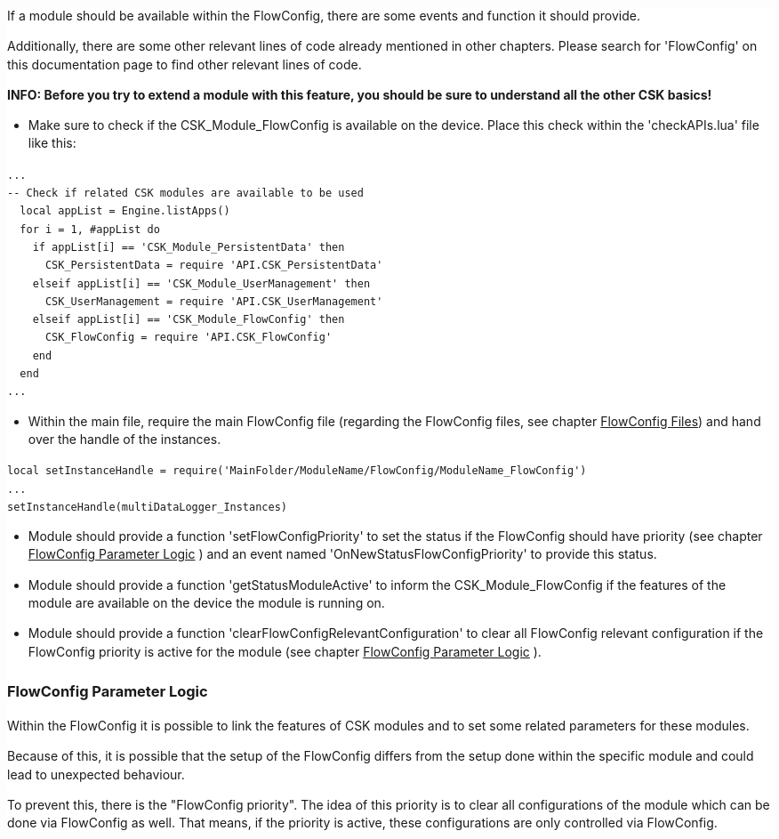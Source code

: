 If a module should be available within the FlowConfig, there are some events and function it should provide.

Additionally, there are some other relevant lines of code already mentioned in other chapters. Please search for 'FlowConfig' on this documentation page to find other relevant lines of code.

**INFO: Before you try to extend a module with this feature, you should be sure to understand all the other CSK basics!**

- Make sure to check if the CSK_Module_FlowConfig is available on the device. Place this check within the 'checkAPIs.lua' file like this:

```
...
-- Check if related CSK modules are available to be used
  local appList = Engine.listApps()
  for i = 1, #appList do
    if appList[i] == 'CSK_Module_PersistentData' then
      CSK_PersistentData = require 'API.CSK_PersistentData'
    elseif appList[i] == 'CSK_Module_UserManagement' then
      CSK_UserManagement = require 'API.CSK_UserManagement'
    elseif appList[i] == 'CSK_Module_FlowConfig' then
      CSK_FlowConfig = require 'API.CSK_FlowConfig'
    end
  end
...
```

- Within the main file, require the main FlowConfig file (regarding the FlowConfig files, see chapter [FlowConfig Files](#flowconfig-files)) and hand over the handle of the instances.

```
local setInstanceHandle = require('MainFolder/ModuleName/FlowConfig/ModuleName_FlowConfig')
...
setInstanceHandle(multiDataLogger_Instances)
```  

- Module should provide a function 'setFlowConfigPriority' to set the status if the FlowConfig should have priority (see chapter [FlowConfig Parameter Logic](#flowconfig-parameter-logic) ) and an event named 'OnNewStatusFlowConfigPriority' to provide this status.

- Module should provide a function 'getStatusModuleActive' to inform the CSK_Module_FlowConfig if the features of the module are available on the device the module is running on.

- Module should provide a function 'clearFlowConfigRelevantConfiguration' to clear all FlowConfig relevant configuration if the FlowConfig priority is active for the module (see chapter [FlowConfig Parameter Logic](#flowconfig-parameter-logic) ).

### FlowConfig Parameter Logic

Within the FlowConfig it is possible to link the features of CSK modules and to set some related parameters for these modules.

Because of this, it is possible that the setup of the FlowConfig differs from the setup done within the specific module and could lead to unexpected behaviour.

To prevent this, there is the "FlowConfig priority". The idea of this priority is to clear all configurations of the module which can be done via FlowConfig as well. That means, if the priority is active, these configurations are only controlled via FlowConfig.
